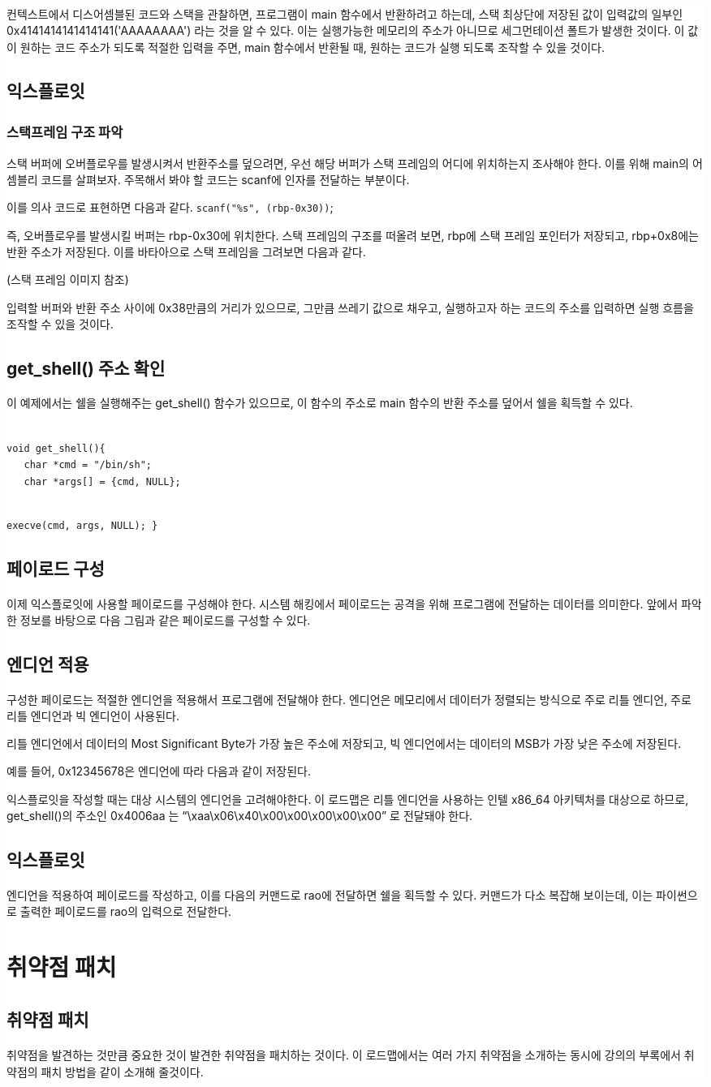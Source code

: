 컨텍스트에서 디스어셈블된 코드와 스택을 관찰하면, 프로그램이 main 함수에서 반환하려고 하는데, 스택 최상단에 저장된 값이 입력값의 일부인 0x4141414141414141('AAAAAAAA') 라는 것을 알 수 있다. 이는 실행가능한 메모리의 주소가 아니므로 세그먼테이션 폴트가 발생한 것이다. 이 값이 원하는 코드 주소가 되도록 적절한 입력을 주면, main 함수에서 반환될 때, 원하는 코드가 실행 되도록 조작할 수 있을 것이다.

## 익스플로잇
### 스택프레임 구조 파악
스택 버퍼에 오버플로우를 발생시켜서 반환주소를 덮으려면, 우선 해당 버퍼가 스택 프레임의 어디에 위치하는지 조사해야 한다. 이를 위해 main의 어셈블리 코드를 살펴보자. 주목해서 봐야 할 코드는 scanf에 인자를 전달하는 부분이다.

이를 의사 코드로 표현하면 다음과 같다.
`scanf("%s", (rbp-0x30))`;

즉, 오버플로우를 발생시킬 버퍼는 rbp-0x30에 위치한다. 스택 프레임의 구조를 떠올려 보면, rbp에 스택 프레임 포인터가 저장되고, rbp+0x8에는 반환 주소가 저장된다. 이를 바타아으로 스택 프레임을 그려보면 다음과 같다.

(스택 프레임 이미지 참조)

입력할 버퍼와 반환 주소 사이에 0x38만큼의 거리가 있으므로, 그만큼 쓰레기 값으로 채우고, 실행하고자 하는 코드의 주소를 입력하면 실행 흐름을 조작할 수 있을 것이다.

## get_shell() 주소 확인
이 예제에서는 쉘을 실행해주는 get_shell() 함수가 있으므로, 이 함수의 주소로 main 함수의 반환 주소를 덮어서 쉘을 획득할 수 있다.

<code>
void get_shell(){
   char *cmd = "/bin/sh";
   char *args[] = {cmd, NULL};

   execve(cmd, args, NULL);
}
</code>

## 페이로드 구성
이제 익스플로잇에 사용할 페이로드를 구성해야 한다. 시스템 해킹에서 페이로드는 공격을 위해 프로그램에 전달하는 데이터를 의미한다. 앞에서 파악한 정보를 바탕으로 다음 그림과 같은 페이로드를 구성할 수 있다.

## 엔디언 적용
구성한 페이로드는 적절한 엔디언을 적용해서 프로그램에 전달해야 한다. 엔디언은 메모리에서 데이터가 정렬되는 방식으로 주로 리틀 엔디언, 주로 리틀 엔디언과 빅 엔디언이 사용된다.

리틀 엔디언에서 데이터의 Most Significant Byte가 가장 높은 주소에 저장되고, 빅 엔디언에서는 데이터의 MSB가 가장 낮은 주소에 저장된다.

예를 들어, 0x12345678은 엔디언에 따라 다음과 같이 저장된다.

익스플로잇을 작성할 때는 대상 시스템의 엔디언을 고려해야한다. 이 로드맵은 리틀 엔디언을 사용하는 인텔 x86_64 아키텍처를 대상으로 하므로, get_shell()의 주소인 0x4006aa 는 “\xaa\x06\x40\x00\x00\x00\x00\x00” 로 전달돼야 한다.

## 익스플로잇
엔디언을 적용하여 페이로드를 작성하고, 이를 다음의 커맨드로 rao에 전달하면 쉘을 획득할 수 있다. 커맨드가 다소 복잡해 보이는데, 이는 파이썬으로 출력한 페이로드를 rao의 입력으로 전달한다.

# 취약점 패치
## 취약점 패치
취약점을 발견하는 것만큼 중요한 것이 발견한 취약점을 패치하는 것이다. 이 로드맵에서는 여러 가지 취약점을 소개하는 동시에 강의의 부록에서 취약점의 패치 방법을 같이 소개해 줄것이다.
